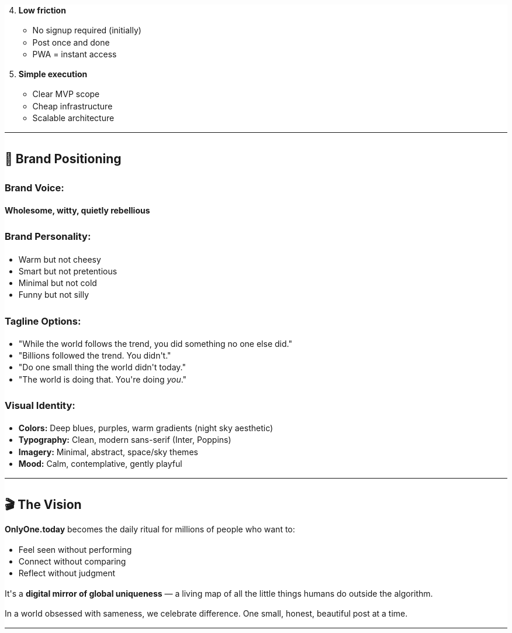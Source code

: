 4. **Low friction**
   - No signup required (initially)
   - Post once and done
   - PWA = instant access

5. **Simple execution**
   - Clear MVP scope
   - Cheap infrastructure
   - Scalable architecture

---

## 🧭 Brand Positioning

### Brand Voice:
**Wholesome, witty, quietly rebellious**

### Brand Personality:
- Warm but not cheesy
- Smart but not pretentious
- Minimal but not cold
- Funny but not silly

### Tagline Options:
- "While the world follows the trend, you did something no one else did."
- "Billions followed the trend. You didn't."
- "Do one small thing the world didn't today."
- "The world is doing that. You're doing *you*."

### Visual Identity:
- **Colors:** Deep blues, purples, warm gradients (night sky aesthetic)
- **Typography:** Clean, modern sans-serif (Inter, Poppins)
- **Imagery:** Minimal, abstract, space/sky themes
- **Mood:** Calm, contemplative, gently playful

---

## 🎬 The Vision

**OnlyOne.today** becomes the daily ritual for millions of people who want to:
- Feel seen without performing
- Connect without comparing
- Reflect without judgment

It's a **digital mirror of global uniqueness** — a living map of all the little things humans do outside the algorithm.

In a world obsessed with sameness, we celebrate difference.
One small, honest, beautiful post at a time.

---
